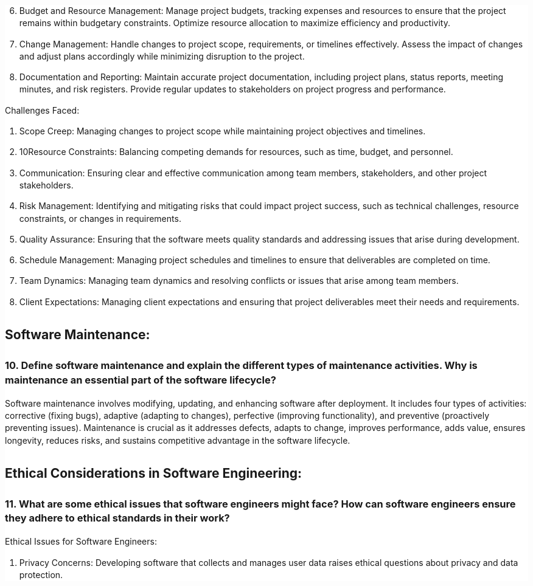 6. Budget and Resource Management: Manage project budgets, tracking expenses and resources to ensure that the project remains within budgetary constraints. Optimize resource allocation to maximize efficiency and productivity.

7. Change Management: Handle changes to project scope, requirements, or timelines effectively. Assess the impact of changes and adjust plans accordingly while minimizing disruption to the project.

8. Documentation and Reporting: Maintain accurate project documentation, including project plans, status reports, meeting minutes, and risk registers. Provide regular updates to stakeholders on project progress and performance.

Challenges Faced:
1. Scope Creep: Managing changes to project scope while maintaining project objectives and timelines.

2. 10Resource Constraints: Balancing competing demands for resources, such as time, budget, and personnel.

3. Communication: Ensuring clear and effective communication among team members, stakeholders, and other project stakeholders.

4. Risk Management: Identifying and mitigating risks that could impact project success, such as technical challenges, resource constraints, or changes in requirements.

5. Quality Assurance: Ensuring that the software meets quality standards and addressing issues that arise during development.

6. Schedule Management: Managing project schedules and timelines to ensure that deliverables are completed on time.

7. Team Dynamics: Managing team dynamics and resolving conflicts or issues that arise among team members.

8. Client Expectations: Managing client expectations and ensuring that project deliverables meet their needs and requirements.


## Software Maintenance:
### 10. Define software maintenance and explain the different types of maintenance activities. Why is maintenance an essential part of the software lifecycle?
Software maintenance involves modifying, updating, and enhancing software after deployment. It includes four types of activities: corrective (fixing bugs), adaptive (adapting to changes), perfective (improving functionality), and preventive (proactively preventing issues). Maintenance is crucial as it addresses defects, adapts to change, improves performance, adds value, ensures longevity, reduces risks, and sustains competitive advantage in the software lifecycle.



## Ethical Considerations in Software Engineering:
### 11. What are some ethical issues that software engineers might face? How can software engineers ensure they adhere to ethical standards in their work?
Ethical Issues for Software Engineers:
1. Privacy Concerns: Developing software that collects and manages user data raises ethical questions about privacy and data protection.
